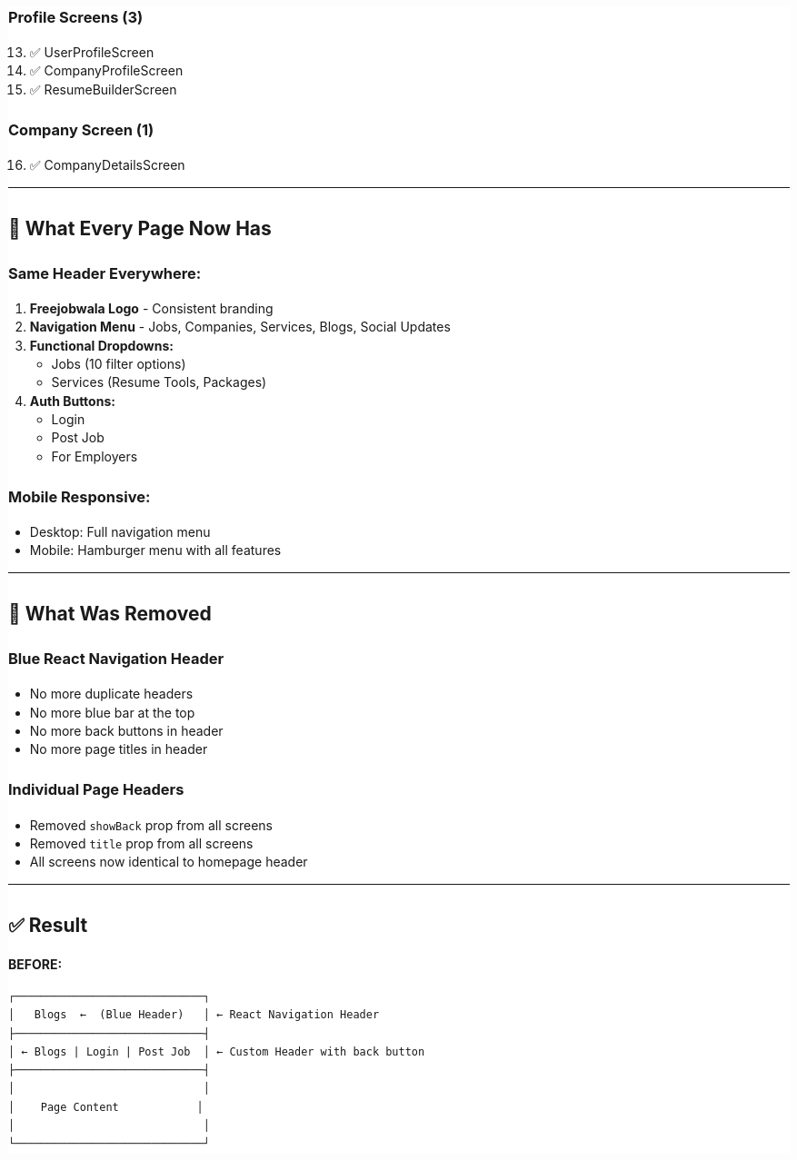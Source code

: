 ### **Profile Screens (3)**
13. ✅ UserProfileScreen
14. ✅ CompanyProfileScreen
15. ✅ ResumeBuilderScreen

### **Company Screen (1)**
16. ✅ CompanyDetailsScreen

---

## 🎨 What Every Page Now Has

### **Same Header Everywhere:**
1. **Freejobwala Logo** - Consistent branding
2. **Navigation Menu** - Jobs, Companies, Services, Blogs, Social Updates
3. **Functional Dropdowns:**
   - Jobs (10 filter options)
   - Services (Resume Tools, Packages)
4. **Auth Buttons:**
   - Login
   - Post Job
   - For Employers

### **Mobile Responsive:**
- Desktop: Full navigation menu
- Mobile: Hamburger menu with all features

---

## 🚫 What Was Removed

### **Blue React Navigation Header**
- No more duplicate headers
- No more blue bar at the top
- No more back buttons in header
- No more page titles in header

### **Individual Page Headers**
- Removed `showBack` prop from all screens
- Removed `title` prop from all screens
- All screens now identical to homepage header

---

## ✅ Result

**BEFORE:**
```
┌─────────────────────────────┐
│   Blogs  ←  (Blue Header)   │ ← React Navigation Header
├─────────────────────────────┤
│ ← Blogs | Login | Post Job  │ ← Custom Header with back button
├─────────────────────────────┤
│                             │
│    Page Content            │
│                             │
└─────────────────────────────┘
```

